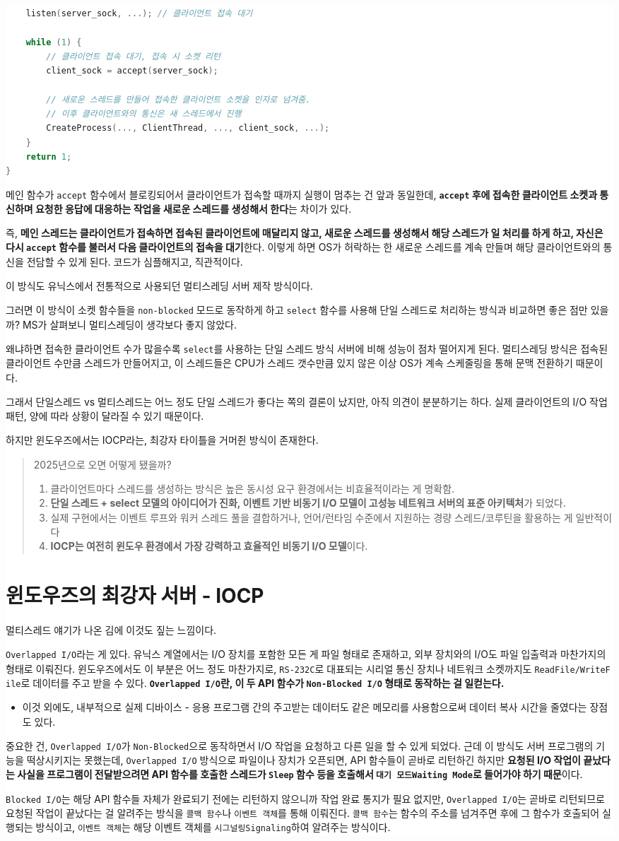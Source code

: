 ```c
    listen(server_sock, ...); // 클라이언트 접속 대기

    while (1) {
        // 클라이언트 접속 대기, 접속 시 소켓 리턴
        client_sock = accept(server_sock);

        // 새로운 스레드를 만들어 접속한 클라이언트 소켓을 인자로 넘겨줌. 
        // 이후 클라이언트와의 통신은 새 스레드에서 진행
        CreateProcess(..., ClientThread, ..., client_sock, ...);
    }
    return 1;
}
```
메인 함수가 `accept` 함수에서 블로킹되어서 클라이언트가 접속할 때까지 실행이 멈추는 건 앞과 동일한데, **`accept` 후에 접속한 클라이언트 소켓과 통신하며 요청한 응답에 대응하는 작업을 새로운 스레드를 생성해서 한다**는 차이가 있다.

즉, **메인 스레드는 클라이언트가 접속하면 접속된 클라이언트에 매달리지 않고, 새로운 스레드를 생성해서 해당 스레드가 일 처리를 하게 하고, 자신은 다시 `accept` 함수를 불러서 다음 클라이언트의 접속을 대기**한다. 이렇게 하면 OS가 허락하는 한 새로운 스레드를 계속 만들며 해당 클라이언트와의 통신을 전담할 수 있게 된다. 코드가 심플해지고, 직관적이다.

이 방식도 유닉스에서 전통적으로 사용되던 멀티스레딩 서버 제작 방식이다. 

그러면 이 방식이 소켓 함수들을 `non-blocked` 모드로 동작하게 하고 `select` 함수를 사용해 단일 스레드로 처리하는 방식과 비교하면 좋은 점만 있을까? MS가 살펴보니 멀티스레딩이 생각보다 좋지 않았다. 

왜냐하면 접속한 클라이언트 수가 많을수록 `select`를 사용하는 단일 스레드 방식 서버에 비해 성능이 점차 떨어지게 된다. 멀티스레딩 방식은 접속된 클라이언트 수만큼 스레드가 만들어지고, 이 스레드들은 CPU가 스레드 갯수만큼 있지 않은 이상 OS가 계속 스케줄링을 통해 문맥 전환하기 때문이다. 

그래서 단일스레드 vs 멀티스레드는 어느 정도 단일 스레드가 좋다는 쪽의 결론이 났지만, 아직 의견이 분분하기는 하다. 실제 클라이언트의 I/O 작업 패턴, 양에 따라 상황이 달라질 수 있기 때문이다.

하지만 윈도우즈에서는 IOCP라는, 최강자 타이틀을 거머쥔 방식이 존재한다.

> 2025년으로 오면 어떻게 됐을까?
> 1. 클라이언트마다 스레드를 생성하는 방식은 높은 동시성 요구 환경에서는 비효율적이라는 게 명확함.
> 2. **단일 스레드 + select 모델의 아이디어가 진화, 이벤트 기반 비동기 I/O 모델이 고성능 네트워크 서버의 표준 아키텍처**가 되었다.
> 3. 실제 구현에서는 이벤트 루프와 워커 스레드 풀을 결합하거나, 언어/런타임 수준에서 지원하는 경량 스레드/코루틴을 활용하는 게 일반적이다
> 4. **IOCP는 여전히 윈도우 환경에서 가장 강력하고 효율적인 비동기 I/O 모델**이다.
# 윈도우즈의 최강자 서버 - IOCP
멀티스레드 얘기가 나온 김에 이것도 짚는 느낌이다.

`Overlapped I/O`라는 게 있다. 유닉스 계열에서는 I/O 장치를 포함한 모든 게 파일 형태로 존재하고, 외부 장치와의 I/O도 파일 입출력과 마찬가지의 형태로 이뤄진다. 윈도우즈에서도 이 부분은 어느 정도 마찬가지로, `RS-232C`로 대표되는 시리얼 통신 장치나 네트워크 소켓까지도 `ReadFile/WriteFile`로 데이터를 주고 받을 수 있다. **`Overlapped I/O`란, 이 두 API 함수가 `Non-Blocked I/O` 형태로 동작하는 걸 일컫는다.** 
- 이것 외에도, 내부적으로 실제 디바이스 - 응용 프로그램 간의 주고받는 데이터도 같은 메모리를 사용함으로써 데이터 복사 시간을 줄였다는 장점도 있다.

중요한 건, `Overlapped I/O`가 `Non-Blocked`으로 동작하면서 I/O 작업을 요청하고 다른 일을 할 수 있게 되었다. 근데 이 방식도 서버 프로그램의 기능을 떡상시키지는 못했는데, `Overlapped I/O` 방식으로 파일이나 장치가 오픈되면, API 함수들이 곧바로 리턴하긴 하지만 **요청된 I/O 작업이 끝났다는 사실을 프로그램이 전달받으려면 API 함수를 호출한 스레드가 `Sleep` 함수 등을 호출해서 `대기 모드Waiting Mode`로 들어가야 하기 때문**이다.  

`Blocked I/O`는 해당 API 함수들 자체가 완료되기 전에는 리턴하지 않으니까 작업 완료 통지가 필요 없지만, `Overlapped I/O`는 곧바로 리턴되므로 요청된 작업이 끝났다는 걸 알려주는 방식을 `콜백 함수`나 `이벤트 객체`를 통해 이뤄진다. `콜백 함수`는 함수의 주소를 넘겨주면 후에 그 함수가 호출되어 실행되는 방식이고, `이벤트 객체`는 해당 이벤트 객체를 `시그널링Signaling`하여 알려주는 방식이다.

